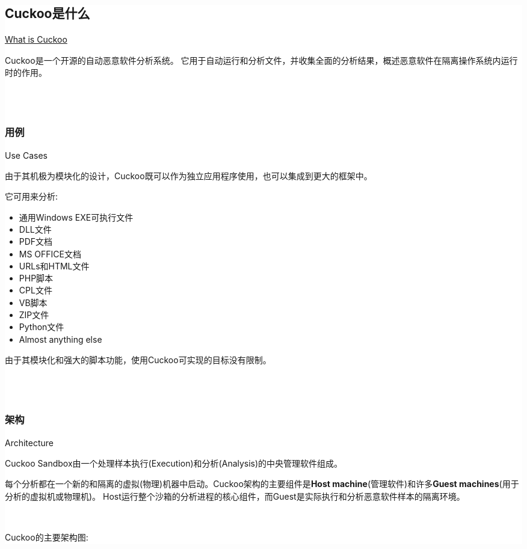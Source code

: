 


## Cuckoo是什么

[What is Cuckoo](https://cuckoo.sh/docs/introduction/what.html)


Cuckoo是一个开源的自动恶意软件分析系统。
它用于自动运行和分析文件，并收集全面的分析结果，概述恶意软件在隔离操作系统内运行时的作用。


<br/>
<br/>


### 用例

Use Cases

由于其机极为模块化的设计，Cuckoo既可以作为独立应用程序使用，也可以集成到更大的框架中。

它可用来分析:
- 通用Windows EXE可执行文件
- DLL文件
- PDF文档
- MS OFFICE文档
- URLs和HTML文件
- PHP脚本
- CPL文件
- VB脚本
- ZIP文件
- Python文件
- Almost anything else

由于其模块化和强大的脚本功能，使用Cuckoo可实现的目标没有限制。



<br/>
<br/>



### 架构

Architecture

Cuckoo Sandbox由一个处理样本执行(Execution)和分析(Analysis)的中央管理软件组成。

每个分析都在一个新的和隔离的虚拟(物理)机器中启动。Cuckoo架构的主要组件是**Host machine**(管理软件)和许多**Guest machines**(用于分析的虚拟机或物理机)。
Host运行整个沙箱的分析进程的核心组件，而Guest是实际执行和分析恶意软件样本的隔离环境。

<br>

Cuckoo的主要架构图:
